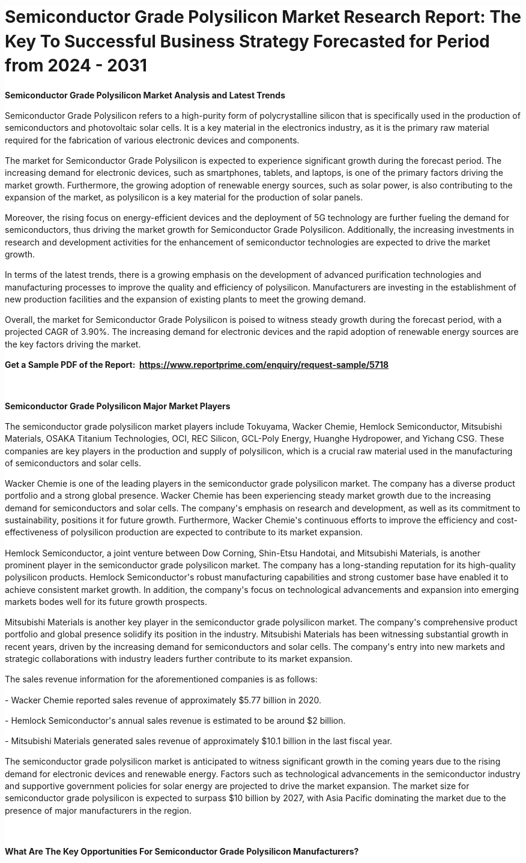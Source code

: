 <p><h1>Semiconductor Grade Polysilicon Market Research Report: The Key To Successful Business Strategy Forecasted for Period from 2024 - 2031</h1></p><p><strong>Semiconductor Grade Polysilicon Market Analysis and Latest Trends</strong></p>
<p><p>Semiconductor Grade Polysilicon refers to a high-purity form of polycrystalline silicon that is specifically used in the production of semiconductors and photovoltaic solar cells. It is a key material in the electronics industry, as it is the primary raw material required for the fabrication of various electronic devices and components.</p><p>The market for Semiconductor Grade Polysilicon is expected to experience significant growth during the forecast period. The increasing demand for electronic devices, such as smartphones, tablets, and laptops, is one of the primary factors driving the market growth. Furthermore, the growing adoption of renewable energy sources, such as solar power, is also contributing to the expansion of the market, as polysilicon is a key material for the production of solar panels.</p><p>Moreover, the rising focus on energy-efficient devices and the deployment of 5G technology are further fueling the demand for semiconductors, thus driving the market growth for Semiconductor Grade Polysilicon. Additionally, the increasing investments in research and development activities for the enhancement of semiconductor technologies are expected to drive the market growth.</p><p>In terms of the latest trends, there is a growing emphasis on the development of advanced purification technologies and manufacturing processes to improve the quality and efficiency of polysilicon. Manufacturers are investing in the establishment of new production facilities and the expansion of existing plants to meet the growing demand.</p><p>Overall, the market for Semiconductor Grade Polysilicon is poised to witness steady growth during the forecast period, with a projected CAGR of 3.90%. The increasing demand for electronic devices and the rapid adoption of renewable energy sources are the key factors driving the market.</p></p>
<p><strong>Get a Sample PDF of the Report:&nbsp; <a href="https://www.reportprime.com/enquiry/request-sample/5718">https://www.reportprime.com/enquiry/request-sample/5718</a></strong></p>
<p>&nbsp;</p>
<p><strong>Semiconductor Grade Polysilicon Major Market Players</strong></p>
<p><p>The semiconductor grade polysilicon market players include Tokuyama, Wacker Chemie, Hemlock Semiconductor, Mitsubishi Materials, OSAKA Titanium Technologies, OCI, REC Silicon, GCL-Poly Energy, Huanghe Hydropower, and Yichang CSG. These companies are key players in the production and supply of polysilicon, which is a crucial raw material used in the manufacturing of semiconductors and solar cells.</p><p>Wacker Chemie is one of the leading players in the semiconductor grade polysilicon market. The company has a diverse product portfolio and a strong global presence. Wacker Chemie has been experiencing steady market growth due to the increasing demand for semiconductors and solar cells. The company's emphasis on research and development, as well as its commitment to sustainability, positions it for future growth. Furthermore, Wacker Chemie's continuous efforts to improve the efficiency and cost-effectiveness of polysilicon production are expected to contribute to its market expansion.</p><p>Hemlock Semiconductor, a joint venture between Dow Corning, Shin-Etsu Handotai, and Mitsubishi Materials, is another prominent player in the semiconductor grade polysilicon market. The company has a long-standing reputation for its high-quality polysilicon products. Hemlock Semiconductor's robust manufacturing capabilities and strong customer base have enabled it to achieve consistent market growth. In addition, the company's focus on technological advancements and expansion into emerging markets bodes well for its future growth prospects.</p><p>Mitsubishi Materials is another key player in the semiconductor grade polysilicon market. The company's comprehensive product portfolio and global presence solidify its position in the industry. Mitsubishi Materials has been witnessing substantial growth in recent years, driven by the increasing demand for semiconductors and solar cells. The company's entry into new markets and strategic collaborations with industry leaders further contribute to its market expansion.</p><p>The sales revenue information for the aforementioned companies is as follows:</p><p>- Wacker Chemie reported sales revenue of approximately $5.77 billion in 2020.</p><p>- Hemlock Semiconductor's annual sales revenue is estimated to be around $2 billion.</p><p>- Mitsubishi Materials generated sales revenue of approximately $10.1 billion in the last fiscal year.</p><p>The semiconductor grade polysilicon market is anticipated to witness significant growth in the coming years due to the rising demand for electronic devices and renewable energy. Factors such as technological advancements in the semiconductor industry and supportive government policies for solar energy are projected to drive the market expansion. The market size for semiconductor grade polysilicon is expected to surpass $10 billion by 2027, with Asia Pacific dominating the market due to the presence of major manufacturers in the region.</p></p>
<p>&nbsp;</p>
<p><strong>What Are The Key Opportunities For Semiconductor Grade Polysilicon Manufacturers?</strong></p>
